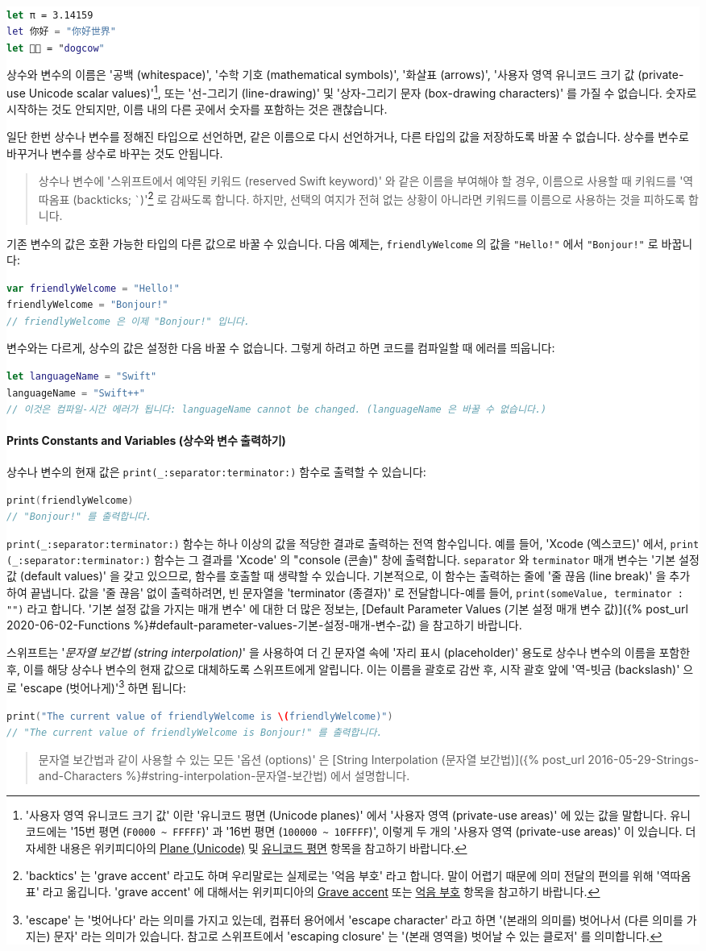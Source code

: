 ```swift
let π = 3.14159
let 你好 = "你好世界"
let 🐶🐮 = "dogcow"
```

상수와 변수의 이름은 '공백 (whitespace)', '수학 기호 (mathematical symbols)', '화살표 (arrows)', '사용자 영역 유니코드 크기 값 (private-use Unicode scalar values)'[^private-use-Unicode-scalar-values], 또는 '선-그리기 (line-drawing)' 및 '상자-그리기 문자 (box-drawing characters)' 를 가질 수 없습니다. 숫자로 시작하는 것도 안되지만, 이름 내의 다른 곳에서 숫자를 포함하는 것은 괜찮습니다.

일단 한번 상수나 변수를 정해진 타입으로 선언하면, 같은 이름으로 다시 선언하거나, 다른 타입의 값을 저장하도록 바꿀 수 없습니다. 상수를 변수로 바꾸거나 변수를 상수로 바꾸는 것도 안됩니다.

> 상수나 변수에 '스위프트에서 예약된 키워드 (reserved Swift keyword)' 와 같은 이름을 부여해야 할 경우, 이름으로 사용할 때 키워드를 '역따옴표 (backticks; `` ` ``)'[^backticks] 로 감싸도록 합니다. 하지만, 선택의 여지가 전혀 없는 상황이 아니라면 키워드를 이름으로 사용하는 것을 피하도록 합니다.

기존 변수의 값은 호환 가능한 타입의 다른 값으로 바꿀 수 있습니다. 다음 예제는, `friendlyWelcome` 의 값을 `"Hello!"` 에서 `"Bonjour!"` 로 바꿉니다:

```swift
var friendlyWelcome = "Hello!"
friendlyWelcome = "Bonjour!"
// friendlyWelcome 은 이제 "Bonjour!" 입니다.
```

변수와는 다르게, 상수의 값은 설정한 다음 바꿀 수 없습니다. 그렇게 하려고 하면 코드를 컴파일할 때 에러를 띄웁니다:

```swift
let languageName = "Swift"
languageName = "Swift++"
// 이것은 컴파일-시간 에러가 됩니다: languageName cannot be changed. (languageName 은 바꿀 수 없습니다.)
```

#### Prints Constants and Variables (상수와 변수 출력하기)

상수나 변수의 현재 값은 `print(_:separator:terminator:)` 함수로 출력할 수 있습니다:

```swift
print(friendlyWelcome)
// "Bonjour!" 를 출력합니다.
```

`print(_:separator:terminator:)` 함수는 하나 이상의 값을 적당한 결과로 출력하는 전역 함수입니다. 예를 들어, 'Xcode (엑스코드)' 에서, `print(_:separator:terminator:)` 함수는 그 결과를 'Xcode' 의 "console (콘솔)" 창에 출력합니다. `separator` 와 `terminator` 매개 변수는 '기본 설정 값 (default values)' 을 갖고 있으므로, 함수를 호출할 때 생략할 수 있습니다. 기본적으로, 이 함수는 출력하는 줄에 '줄 끊음 (line break)' 을 추가하여 끝냅니다. 값을 '줄 끊음' 없이 출력하려면, 빈 문자열을 'terminator (종결자)' 로 전달합니다-예를 들어, `print(someValue, terminator : "")` 라고 합니다. '기본 설정 값을 가지는 매개 변수' 에 대한 더 많은 정보는, [Default Parameter Values (기본 설정 매개 변수 값)]({% post_url 2020-06-02-Functions %}#default-parameter-values-기본-설정-매개-변수-값) 을 참고하기 바랍니다.

스위프트는 '_문자열 보간법 (string interpolation)_' 을 사용하여 더 긴 문자열 속에 '자리 표시 (placeholder)' 용도로 상수나 변수의 이름을 포함한 후, 이를 해당 상수나 변수의 현재 값으로 대체하도록 스위프트에게 알립니다. 이는 이름을 괄호로 감싼 후, 시작 괄호 앞에 '역-빗금 (backslash)' 으로 'escape (벗어나게)'[^escape] 하면 됩니다:

```swift
print("The current value of friendlyWelcome is \(friendlyWelcome)")
// "The current value of friendlyWelcome is Bonjour!" 를 출력합니다.
```

> 문자열 보간법과 같이 사용할 수 있는 모든 '옵션 (options)' 은 [String Interpolation (문자열 보간법)]({% post_url 2016-05-29-Strings-and-Characters %}#string-interpolation-문자열-보간법) 에서 설명합니다.


[^The-Basics]: 원문은 [The Basics](https://docs.swift.org/swift-book/LanguageGuide/TheBasics.html) 에서 확인할 수 있습니다.
[^private-use-Unicode-scalar-values]: '사용자 영역 유니코드 크기 값' 이란 '유니코드 평면 (Unicode planes)' 에서 '사용자 영역 (private-use areas)' 에 있는 값을 말합니다. 유니코드에는 '15번 평면 (`F0000 ~ FFFFF`)' 과 '16번 평면 (`100000 ~ 10FFFF`)', 이렇게 두 개의 '사용자 영역 (private-use areas)' 이 있습니다. 더 자세한 내용은 위키피디아의 [Plane (Unicode)](https://en.wikipedia.org/wiki/Plane_(Unicode)) 및 [유니코드 평면](https://ko.wikipedia.org/wiki/유니코드_평면) 항목을 참고하기 바랍니다.
[^annotation]: 'annotation' 는 사실 '주석' 이라는 옮기는 것이 가장 적당하지만, '주석' 은 프로그래밍 분야에서 'comments' 라는 말로 이미 널리 쓰이고 있으므로, 스위프트의 'annotation' 을 '보조 설명' 이라는 말로 옮기도록 하겠습니다. 실제로 스위프트에서 'annotation' 을 쓸 일은 거의 없기 때문에 이 용어의 의미에 크게 비중을 두지 않아도 될 것 같습니다.
[^backticks]: 'backtics' 는 'grave accent' 라고도 하며 우리말로는 실제로는 '억음 부호' 라고 합니다. 말이 어렵기 때문에 의미 전달의 편의를 위해 '역따옴표' 라고 옮깁니다. 'grave accent' 에 대해서는 위키피디아의 [Grave accent](https://en.wikipedia.org/wiki/Grave_accent) 또는 [억음 부호](https://ko.wikipedia.org/wiki/억음_부호) 항목을 참고하기 바랍니다.
[^string-interpolation]: 'interpolation' 은 원래 수학 용어로 '보간법' 이라고 하며 두 값 사이의 값을 근사식으로 구해서 집어넣는 것을 말합니다. 'string interpolation' 은 '문자열 삽입법' 정도로 할 수 있겠지만, 수학 용어로 '보간법' 이라는 말이 널리 쓰이고 있으므로 '문자열 보간법' 이라고 옮기도록 합니다.
[^escape]: 'escape' 는 '벗어나다' 라는 의미를 가지고 있는데, 컴퓨터 용어에서 'escape character' 라고 하면 '(본래의 의미를) 벗어나서 (다른 의미를 가지는) 문자' 라는 의미가 있습니다. 참고로 스위프트에서 'escaping closure' 는 '(본래 영역을) 벗어날 수 있는 클로저' 를 의미합니다.
[^word]: 컴퓨터 용어로 'word (워드; 단어)' 는 프로세서에서 한 번에 처리할 수 있는 데이터 단위를 말합니다.
[^base-number]: 'base number' 는 우리 말로 지수의 '밑수', '가수', '기저' 등의 여러 말로 옮길 수 있는데, 컴퓨터 용어로 엄일하게 말 할 때는 '가수' 라는 말을 쓰는 것 같습니다. 여기서는 일단 지수의 밑수라는 말로 옮겼습니다. 일부동-소수점 수에서의 'base-number' 는 '유효 숫자' 에 해당한다고 볼 수 있으며, 더 자세한 내용은 위키피디아의 [부동소수점](https://ko.wikipedia.org/wiki/부동소수점) 과 [Floating-point arithmetic](https://en.wikipedia.org/wiki/Floating-point_arithmetic) 항목을 참고하기 바랍니다.
[^permutation]: 'permutation' 은 수학 용어로 '순열' 을 의미합니다. '순열' 이라는 것은 서로 다른 n개의 원소에서 r개를 선택해서 한 줄로 세울 수 있는 경우의 수를 말합니다. 즉 r개의 원소들을 서로 다른 순서로 줄 지을 수 있는 가지 수를 말하며, 스위프트의 튜플은 이 모든 가지 수에 대해서 튜플을 만들 수 있다는 의미가 됩니다. 여기서는 '순열' 이라는 말을 좀 더 이해하기 쉽게 '순서' 라는 말로 옮겼습니다. '순열 (permutatio)' 에 대한 더 자세한 내용은 위키피디아의 [Permutation](https://en.wikipedia.org/wiki/Permutation) 이나 [순열](https://ko.wikipedia.org/wiki/순열) 항목을 참고하기 바랍니다.
[^nature]: '사용중인 데이터의 본질적인 요소 (the nature of the data being used)' 를 '암시적으로 문서화 (implicitly documents)' 한다 라는 말이 좀 어렵게 느껴지는데, 제 생각에는, 예를 들어, `Int` 라고 하면 해당 수치 값에 대한 정보를 알 수 없지만, `UInt8` 이라고 하면 이 데이터의 값이 `0~255` 사이임을 알 수 있게 됩니다. 이런 식으로 타입 정보를 통해서 의미를 부여하고 정보를 전달하는 것을 '암시적인 문서화 (implicitly documents)' 라고 하는 것이 아닌가 추측합니다. 본문의 내용은 이렇게 '암시적인 문서화 (implicitly documents)' 라는 게 꼭 필요한 순간에 `Int` 이외의 타입을 사용하라는 의미가 됩니다.